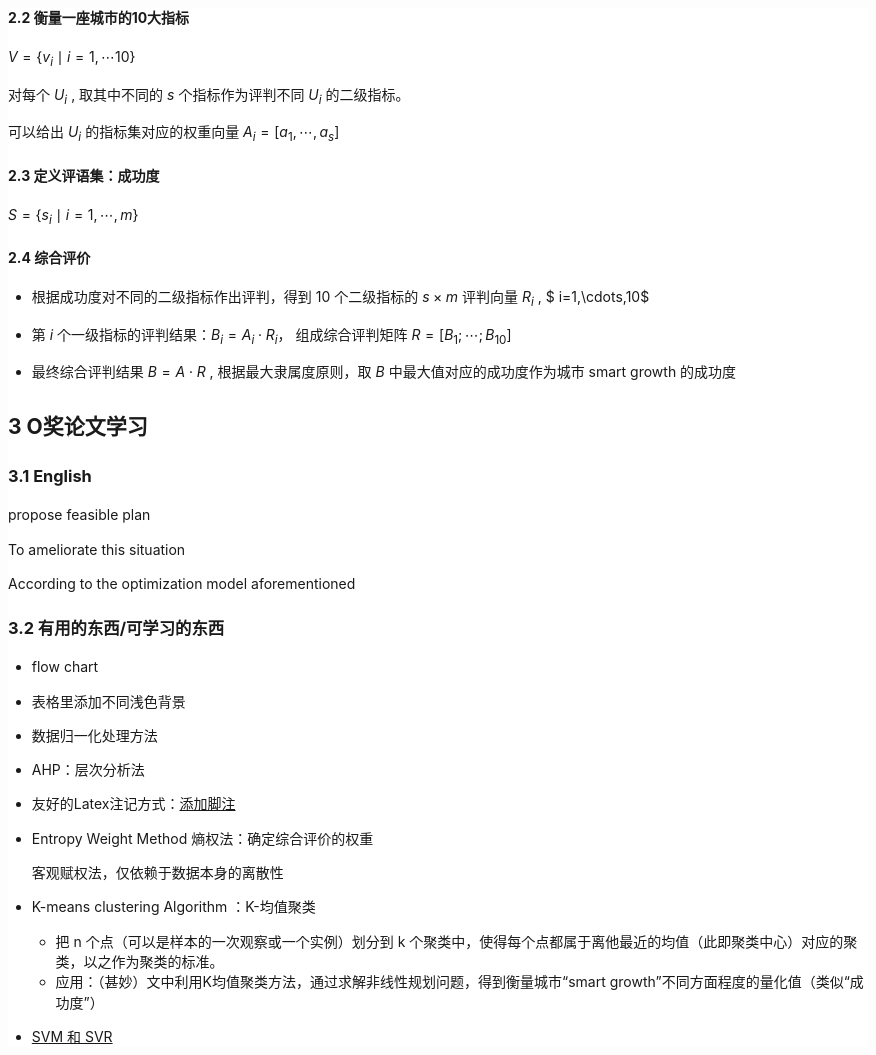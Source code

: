 
#### 2.2 衡量一座城市的10大指标

$V=\{v_i\mid i=1,\cdots10\}$

对每个 $U_i$ , 取其中不同的 $s$ 个指标作为评判不同 $U_i$ 的二级指标。

可以给出 $U_i$ 的指标集对应的权重向量 $A_i=[a_1,\cdots,a_{s}]$



#### 2.3 定义评语集：成功度

$S=\{s_i\mid i=1,\cdots,m\}$



#### 2.4 综合评价

- 根据成功度对不同的二级指标作出评判，得到 10 个二级指标的 $s\times m$ 评判向量 $R_i$ ,  $ i=1,\cdots,10$ 

- 第 $i$ 个一级指标的评判结果：$B_i=A_i\cdot R_i$， 组成综合评判矩阵 $R=[B_1;\cdots;B_{10}]$

- 最终综合评判结果 $B=A\cdot R$ , 根据最大隶属度原则，取 $B$ 中最大值对应的成功度作为城市 smart growth 的成功度



## 3 O奖论文学习

### 3.1 English

propose feasible plan

To ameliorate this situation

According to the optimization model aforementioned



### 3.2 有用的东西/可学习的东西

- flow chart

- 表格里添加不同浅色背景

- 数据归一化处理方法

- AHP：层次分析法

- 友好的Latex注记方式：[添加脚注](https://www.latexstudio.net/archives/51620.html)

- Entropy Weight Method 熵权法：确定综合评价的权重

  客观赋权法，仅依赖于数据本身的离散性

- K-means clustering Algorithm ：K-均值聚类

  - 把 n 个点（可以是样本的一次观察或一个实例）划分到 k 个聚类中，使得每个点都属于离他最近的均值（此即聚类中心）对应的聚类，以之作为聚类的标准。
  - 应用：（甚妙）文中利用K均值聚类方法，通过求解非线性规划问题，得到衡量城市“smart growth”不同方面程度的量化值（类似“成功度”）

  

- [SVM 和 SVR](https://zhuanlan.zhihu.com/p/33692660) 
